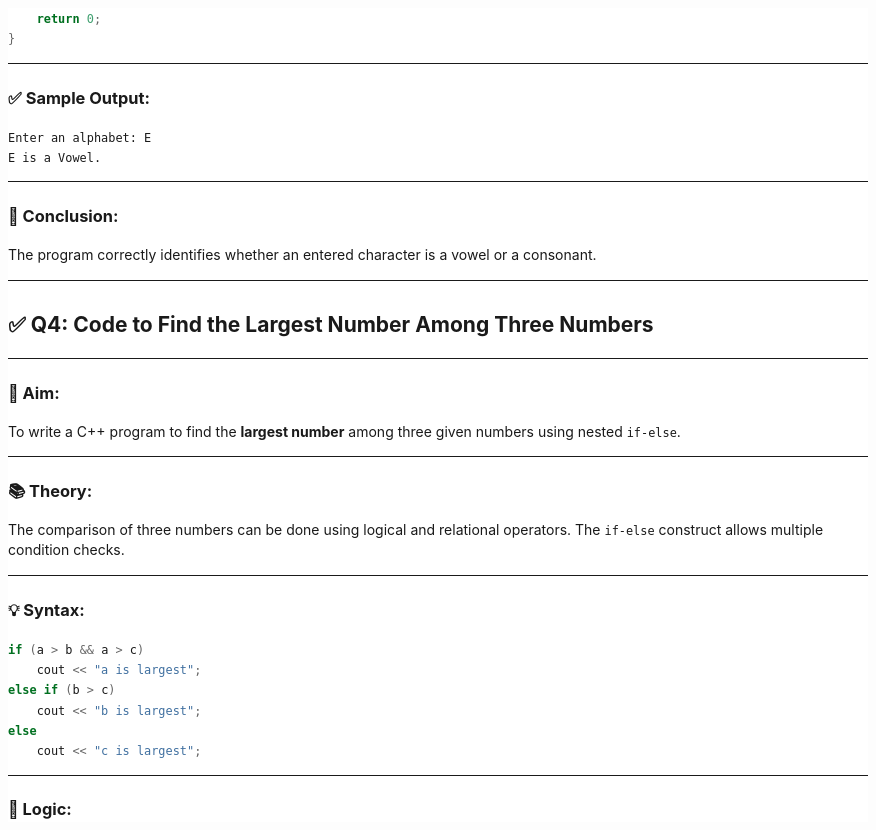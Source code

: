 ```cpp
    return 0;
}
```

---

### ✅ Sample Output:

```
Enter an alphabet: E
E is a Vowel.
```

---

### 📌 Conclusion:

The program correctly identifies whether an entered character is a vowel or a consonant.

---

## ✅ Q4: Code to Find the Largest Number Among Three Numbers

---

### 🎯 Aim:

To write a C++ program to find the **largest number** among three given numbers using nested `if-else`.

---

### 📚 Theory:

The comparison of three numbers can be done using logical and relational operators. The `if-else` construct allows multiple condition checks.

---

### 💡 Syntax:

```cpp
if (a > b && a > c)
    cout << "a is largest";
else if (b > c)
    cout << "b is largest";
else
    cout << "c is largest";
```

---

### 🧠 Logic:
